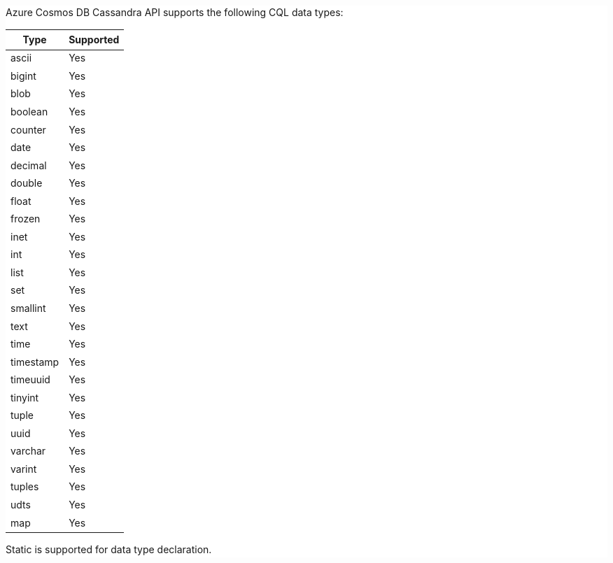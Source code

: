 Azure Cosmos DB Cassandra API supports the following CQL data types:

|Type  |Supported |
|---------|---------|
| ascii  | Yes |
| bigint  | Yes |
| blob  | Yes |
| boolean  | Yes |
| counter  | Yes |
| date  | Yes |
| decimal  | Yes |
| double  | Yes |
| float  | Yes |
| frozen  | Yes |
| inet  | Yes |
| int  | Yes |
| list  | Yes |
| set  | Yes |
| smallint  | Yes |
| text  | Yes |
| time  | Yes |
| timestamp  | Yes |
| timeuuid  | Yes |
| tinyint  | Yes |
| tuple  | Yes |
| uuid  | Yes |
| varchar  | Yes |
| varint  | Yes |
| tuples | Yes | 
| udts  | Yes |
| map | Yes |

Static is supported for data type declaration.
